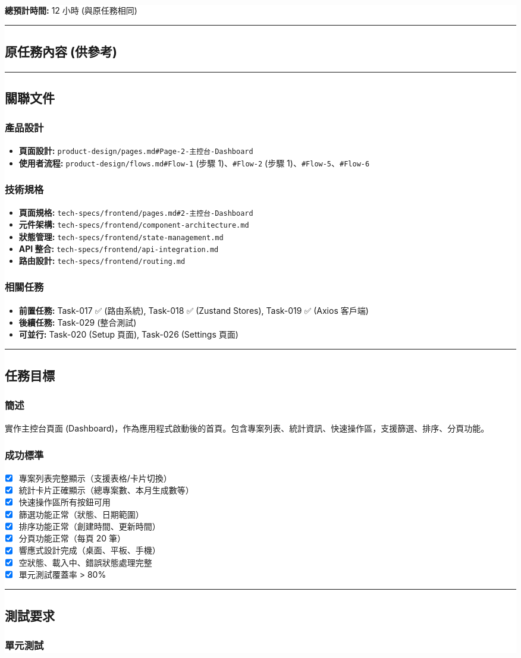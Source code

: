 **總預計時間:** 12 小時 (與原任務相同)

---

## 原任務內容 (供參考)

---

## 關聯文件

### 產品設計
- **頁面設計:** `product-design/pages.md#Page-2-主控台-Dashboard`
- **使用者流程:** `product-design/flows.md#Flow-1` (步驟 1)、`#Flow-2` (步驟 1)、`#Flow-5`、`#Flow-6`

### 技術規格
- **頁面規格:** `tech-specs/frontend/pages.md#2-主控台-Dashboard`
- **元件架構:** `tech-specs/frontend/component-architecture.md`
- **狀態管理:** `tech-specs/frontend/state-management.md`
- **API 整合:** `tech-specs/frontend/api-integration.md`
- **路由設計:** `tech-specs/frontend/routing.md`

### 相關任務
- **前置任務:** Task-017 ✅ (路由系統), Task-018 ✅ (Zustand Stores), Task-019 ✅ (Axios 客戶端)
- **後續任務:** Task-029 (整合測試)
- **可並行:** Task-020 (Setup 頁面), Task-026 (Settings 頁面)

---

## 任務目標

### 簡述
實作主控台頁面 (Dashboard)，作為應用程式啟動後的首頁。包含專案列表、統計資訊、快速操作區，支援篩選、排序、分頁功能。

### 成功標準
- [x] 專案列表完整顯示（支援表格/卡片切換）
- [x] 統計卡片正確顯示（總專案數、本月生成數等）
- [x] 快速操作區所有按鈕可用
- [x] 篩選功能正常（狀態、日期範圍）
- [x] 排序功能正常（創建時間、更新時間）
- [x] 分頁功能正常（每頁 20 筆）
- [x] 響應式設計完成（桌面、平板、手機）
- [x] 空狀態、載入中、錯誤狀態處理完整
- [x] 單元測試覆蓋率 > 80%

---

## 測試要求

### 單元測試
